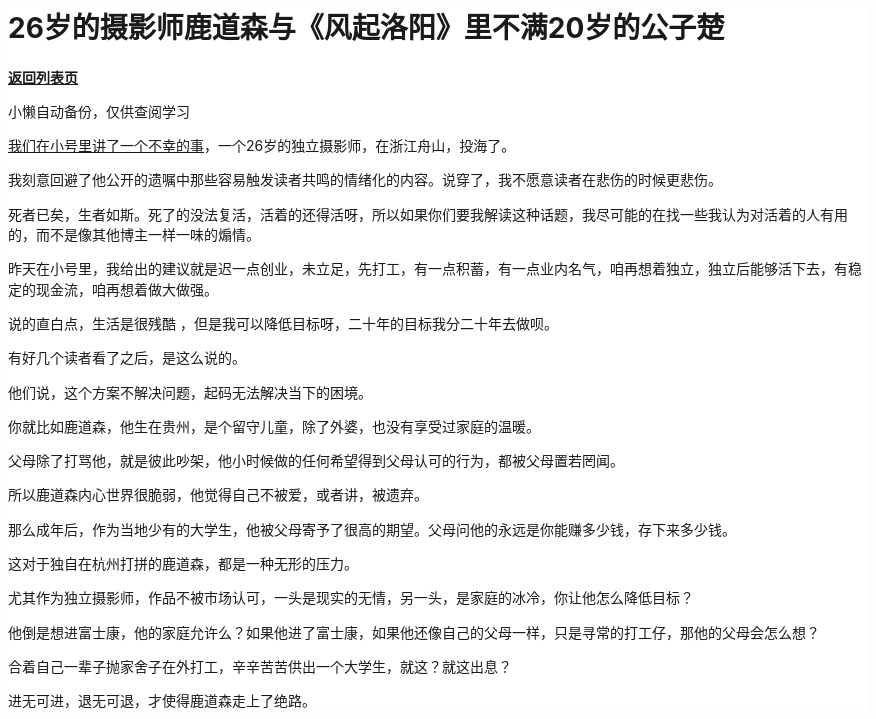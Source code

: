 # 26岁的摄影师鹿道森与《风起洛阳》里不满20岁的公子楚

[**返回列表页**](/gzh/记忆承载)

小懒自动备份，仅供查阅学习

[我们在小号里讲了一个不幸的事](http://mp.weixin.qq.com/s?__biz=MzU3NDc5Nzc0NQ==&mid=2247510108&idx=1&sn=b4802e670f88a72530b9189ed3390e87&chksm=fd2e0a82ca598394c6088a9d98adfe46ef80ec73d3e9f781c17bd50ffc2be0481c311c9aa540&scene=21#wechat_redirect)，一个26岁的独立摄影师，在浙江舟山，投海了。  

  

我刻意回避了他公开的遗嘱中那些容易触发读者共鸣的情绪化的内容。说穿了，我不愿意读者在悲伤的时候更悲伤。  

  

死者已矣，生者如斯。死了的没法复活，活着的还得活呀，所以如果你们要我解读这种话题，我尽可能的在找一些我认为对活着的人有用的，而不是像其他博主一样一味的煽情。  

  

昨天在小号里，我给出的建议就是迟一点创业，未立足，先打工，有一点积蓄，有一点业内名气，咱再想着独立，独立后能够活下去，有稳定的现金流，咱再想着做大做强。

  

说的直白点，生活是很残酷 ，但是我可以降低目标呀，二十年的目标我分二十年去做呗。  

  

有好几个读者看了之后，是这么说的。

  

他们说，这个方案不解决问题，起码无法解决当下的困境。  

  

你就比如鹿道森，他生在贵州，是个留守儿童，除了外婆，也没有享受过家庭的温暖。

  

父母除了打骂他，就是彼此吵架，他小时候做的任何希望得到父母认可的行为，都被父母置若罔闻。

  

所以鹿道森内心世界很脆弱，他觉得自己不被爱，或者讲，被遗弃。

  

那么成年后，作为当地少有的大学生，他被父母寄予了很高的期望。父母问他的永远是你能赚多少钱，存下来多少钱。  

  

这对于独自在杭州打拼的鹿道森，都是一种无形的压力。

  

尤其作为独立摄影师，作品不被市场认可，一头是现实的无情，另一头，是家庭的冰冷，你让他怎么降低目标？  

  

他倒是想进富士康，他的家庭允许么？如果他进了富士康，如果他还像自己的父母一样，只是寻常的打工仔，那他的父母会怎么想？  

  

合着自己一辈子抛家舍子在外打工，辛辛苦苦供出一个大学生，就这？就这出息？

  

进无可进，退无可退，才使得鹿道森走上了绝路。  

  
